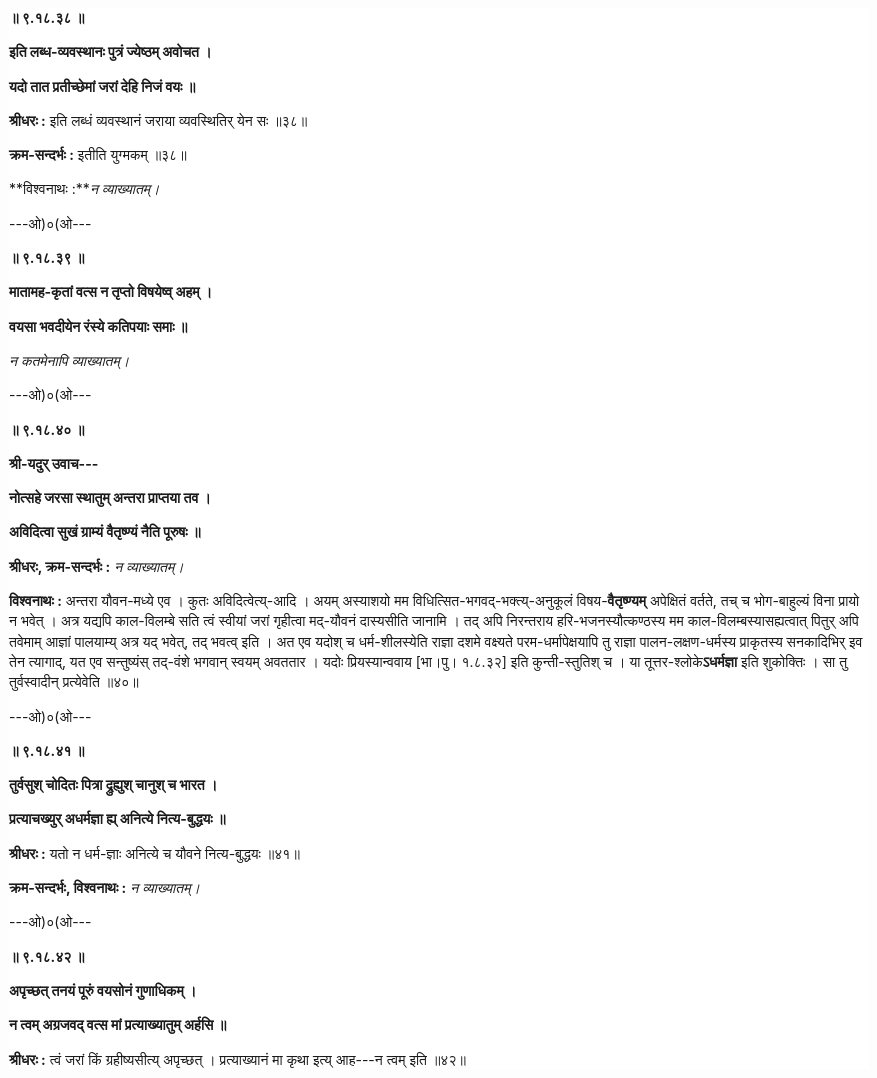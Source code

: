 **॥ ९.१८.३८ ॥**

**इति लब्ध-व्यवस्थानः पुत्रं ज्येष्ठम् अवोचत ।**

**यदो तात प्रतीच्छेमां जरां देहि निजं वयः ॥**

**श्रीधरः :** इति लब्धं व्यवस्थानं जराया व्यवस्थितिर् येन सः ॥३८॥

**क्रम-सन्दर्भः :** इतीति युग्मकम् ॥३८॥

**विश्वनाथः :***न व्याख्यातम्।*

---ओ)०(ओ---

**॥ ९.१८.३९ ॥**

**मातामह-कृतां वत्स न तृप्तो विषयेष्व् अहम् ।**

**वयसा भवदीयेन रंस्ये कतिपयाः समाः ॥**

*न कतमेनापि व्याख्यातम्।*

---ओ)०(ओ---

**॥ ९.१८.४० ॥**

**श्री-यदुर् उवाच---**

**नोत्सहे जरसा स्थातुम् अन्तरा प्राप्तया तव ।**

**अविदित्वा सुखं ग्राम्यं वैतृष्ण्यं नैति पूरुषः ॥**

**श्रीधरः, क्रम-सन्दर्भः :** *न व्याख्यातम्।*

**विश्वनाथः :** अन्तरा यौवन-मध्ये एव । कुतः अविदित्वेत्य्-आदि । अयम् अस्याशयो मम विधित्सित-भगवद्-भक्त्य्-अनुकूलं विषय-**वैतृष्ण्यम्** अपेक्षितं वर्तते, तच् च भोग-बाहुल्यं विना प्रायो न भवेत् । अत्र यद्यपि काल-विलम्बे सति त्वं स्वीयां जरां गृहीत्वा मद्-यौवनं दास्यसीति जानामि । तद् अपि निरन्तराय हरि-भजनस्यौत्कण्ठस्य मम काल-विलम्बस्यासह्यत्वात् पितुर् अपि तवेमाम् आज्ञां पालयाम्य् अत्र यद् भवेत्, तद् भवत्व् इति । अत एव यदोश् च धर्म-शीलस्येति राज्ञा दशमे वक्ष्यते परम-धर्मापेक्षयापि तु राज्ञा पालन-लक्षण-धर्मस्य प्राकृतस्य सनकादिभिर् इव तेन त्यागाद्, यत एव सन्तुष्यंस् तद्-वंशे भगवान् स्वयम् अवततार । यदोः प्रियस्यान्ववाय \[भा।पु। १.८.३२\] इति कुन्ती-स्तुतिश् च । या तूत्तर-श्लोके**ऽधर्मज्ञा** इति शुकोक्तिः । सा तु तुर्वस्वादीन् प्रत्येवेति ॥४०॥

---ओ)०(ओ---

**॥ ९.१८.४१ ॥**

**तुर्वसुश् चोदितः पित्रा द्रुह्युश् चानुश् च भारत ।**

**प्रत्याचख्युर् अधर्मज्ञा ह्य् अनित्ये नित्य-बुद्धयः ॥**

**श्रीधरः :** यतो न धर्म-ज्ञाः अनित्ये च यौवने नित्य-बुद्धयः ॥४१॥

**क्रम-सन्दर्भः, विश्वनाथः :** *न व्याख्यातम्।*

---ओ)०(ओ---

**॥ ९.१८.४२ ॥**

**अपृच्छत् तनयं पूरुं वयसोनं गुणाधिकम् ।**

**न त्वम् अग्रजवद् वत्स मां प्रत्याख्यातुम् अर्हसि ॥**

**श्रीधरः :** त्वं जरां किं ग्रहीष्यसीत्य् अपृच्छत् । प्रत्याख्यानं मा कृथा इत्य् आह---न त्वम् इति ॥४२॥


[^५०]: ज्ञात्वा इति भ-पुस्तके नास्ति